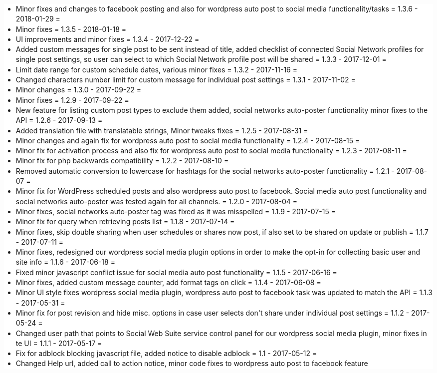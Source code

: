 - Minor fixes and changes to facebook posting and also for wordpress auto post to social media functionality/tasks
= 1.3.6 - 2018-01-29 =
- Minor fixes
= 1.3.5 - 2018-01-18 =
- UI improvements and minor fixes
= 1.3.4 - 2017-12-22 =
- Added custom messages for single post to be sent instead of title, added checklist of connected Social Network profiles for single post settings, so user can select to which Social Network profile post will be shared
= 1.3.3 - 2017-12-01 =
- Limit date range for custom schedule dates, various minor fixes
= 1.3.2 - 2017-11-16 =
- Changed characters number limit for custom message for individual post settings
= 1.3.1 - 2017-11-02 =
- Minor changes
= 1.3.0 - 2017-09-22 =
- Minor fixes
= 1.2.9 - 2017-09-22 =
- New feature for listing custom post types to exclude them added, social networks auto-poster functionality minor fixes to the API
= 1.2.6 - 2017-09-13 =
- Added translation file with translatable strings, Minor tweaks fixes
= 1.2.5 - 2017-08-31 =
- Minor changes and again fix for wordpress auto post to social media functionality
= 1.2.4 - 2017-08-15 =
- Minor fix for activation process and also fix for wordpress auto post to social media functionality
= 1.2.3 - 2017-08-11 =
- Minor fix for php backwards compatibility
= 1.2.2 - 2017-08-10 =
- Removed automatic conversion to lowercase for hashtags for the social networks auto-poster functionality
= 1.2.1 - 2017-08-07 =
- Minor fix for WordPress scheduled posts and also wordpress auto post to facebook. Social media auto post functionality and social networks auto-poster was tested again for all channels.
= 1.2.0 - 2017-08-04 =
- Minor fixes, social networks auto-poster tag was fixed as it was misspelled
= 1.1.9 - 2017-07-15 =
- Minor fix for query when retrieving posts list
= 1.1.8 - 2017-07-14 =
- Minor fixes, skip double sharing when user schedules or shares now post, if also set to be shared on update or publish
= 1.1.7 - 2017-07-11 =
- Minor fixes, redesigned our wordpress social media plugin options in order to make the opt-in for collecting basic user and site info
= 1.1.6 - 2017-06-18 =
- Fixed minor javascript conflict issue for social media auto post functionality
= 1.1.5 - 2017-06-16 =
- Minor fixes, added custom message counter, add format tags on click
= 1.1.4 - 2017-06-08 =
- Minor UI style fixes wordpress social media plugin, wordpress auto post to facebook task was updated to match the API
= 1.1.3 - 2017-05-31 =
- Minor fix for post revision and hide misc. options in case user selects don't share under individual post settings
= 1.1.2 - 2017-05-24 =
- Changed user path that points to Social Web Suite service control panel for our wordpress social media plugin, minor fixes in te UI
= 1.1.1 - 2017-05-17 =
- Fix for adblock blocking javascript file, added notice to disable adblock
= 1.1 - 2017-05-12 =
- Changed Help url, added call to action notice, minor code fixes to wordpress auto post to facebook feature